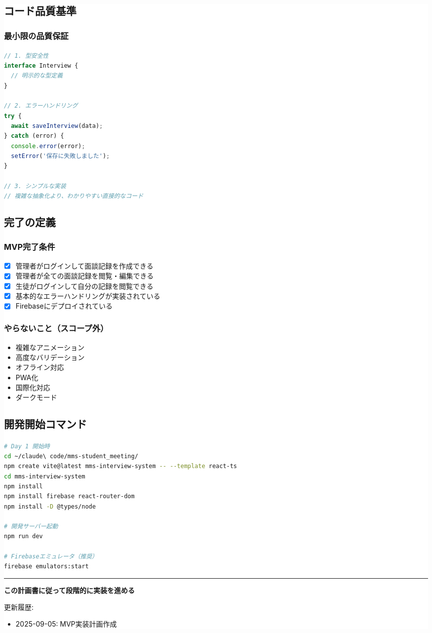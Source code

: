 ## コード品質基準

### 最小限の品質保証
```typescript
// 1. 型安全性
interface Interview {
  // 明示的な型定義
}

// 2. エラーハンドリング
try {
  await saveInterview(data);
} catch (error) {
  console.error(error);
  setError('保存に失敗しました');
}

// 3. シンプルな実装
// 複雑な抽象化より、わかりやすい直接的なコード
```

## 完了の定義

### MVP完了条件
- [x] 管理者がログインして面談記録を作成できる
- [x] 管理者が全ての面談記録を閲覧・編集できる
- [x] 生徒がログインして自分の記録を閲覧できる
- [x] 基本的なエラーハンドリングが実装されている
- [x] Firebaseにデプロイされている

### やらないこと（スコープ外）
- 複雑なアニメーション
- 高度なバリデーション
- オフライン対応
- PWA化
- 国際化対応
- ダークモード

## 開発開始コマンド

```bash
# Day 1 開始時
cd ~/claude\ code/mms-student_meeting/
npm create vite@latest mms-interview-system -- --template react-ts
cd mms-interview-system
npm install
npm install firebase react-router-dom
npm install -D @types/node

# 開発サーバー起動
npm run dev

# Firebaseエミュレータ（推奨）
firebase emulators:start
```

---

**この計画書に従って段階的に実装を進める**

更新履歴:
- 2025-09-05: MVP実装計画作成
